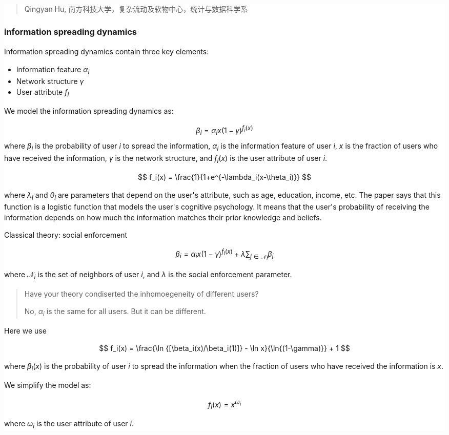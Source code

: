 > Qingyan Hu, 南方科技大学，复杂流动及软物中心，统计与数据科学系

### information spreading dynamics

Information spreading dynamics contain three key elements:

- Information feature $\alpha_i$
- Network structure $\gamma$
- User attribute $f_i$

We model the information spreading dynamics as:

$$
\beta_i = \alpha_i x (1-\gamma)^{f_i(x)}
$$
where $\beta_i$ is the probability of user $i$ to spread the information, $\alpha_i$ is the information feature of user $i$, $x$ is the fraction of users who have received the information, $\gamma$ is the network structure, and $f_i(x)$ is the user attribute of user $i$.

$$
f_i(x) = \frac{1}{1+e^{-\lambda_i(x-\theta_i)}}
$$

where $\lambda_i$ and $\theta_i$ are parameters that depend on the user's attribute, such as age, education, income, etc. The paper says that this function is a logistic function that models the user's cognitive psychology. It means that the user's probability of receiving the information depends on how much the information matches their prior knowledge and beliefs.


Classical theory: social enforcement

$$
\beta_i = \alpha_i x (1-\gamma)^{f_i(x)} + \lambda \sum_{j \in \mathcal{N}_i} \beta_j
$$

where $\mathcal{N}_i$ is the set of neighbors of user $i$, and $\lambda$ is the social enforcement parameter.

> Have your theory condiserted the inhomoegeneity of different users?
>
> No, $\alpha_i$ is the same for all users. But it can be different.

Here we use

$$
f_i(x) = \frac{\ln {[\beta_i(x)/\beta_i(1)]} - \ln x}{\ln{(1-\gamma)}} + 1
$$

where $\beta_i(x)$ is the probability of user $i$ to spread the information when the fraction of users who have received the information is $x$.

We simplify the model as:

$$
f_i(x)=x^{\omega_i}
$$

where $\omega_i$ is the user attribute of user $i$.
